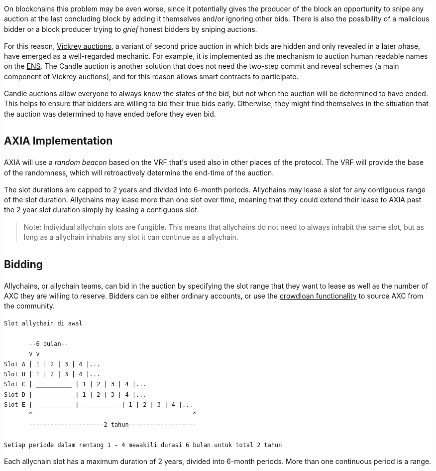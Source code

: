 On blockchains this problem may be even worse, since it potentially gives the producer of the block an opportunity to snipe any auction at the last concluding block by adding it themselves and/or ignoring other bids. There is also the possibility of a malicious bidder or a block producer trying to _grief_ honest bidders by sniping auctions.

For this reason, [Vickrey auctions](https://en.wikipedia.org/wiki/Vickrey_auction), a variant of second price auction in which bids are hidden and only revealed in a later phase, have emerged as a well-regarded mechanic. For example, it is implemented as the mechanism to auction human readable names on the [ENS](ens). The Candle auction is another solution that does not need the two-step commit and reveal schemes (a main component of Vickrey auctions), and for this reason allows smart contracts to participate.

Candle auctions allow everyone to always know the states of the bid, but not when the auction will be determined to have ended. This helps to ensure that bidders are willing to bid their true bids early. Otherwise, they might find themselves in the situation that the auction was determined to have ended before they even bid.

## AXIA Implementation

AXIA will use a _random beacon_ based on the VRF that's used also in other places of the protocol. The VRF will provide the base of the randomness, which will retroactively determine the end-time of the auction.

The slot durations are capped to 2 years and divided into 6-month periods. Allychains may lease a slot for any contiguous range of the slot duration. Allychains may lease more than one slot over time, meaning that they could extend their lease to AXIA past the 2 year slot duration simply by leasing a contiguous slot.

> Note: Individual allychain slots are fungible. This means that allychains do not need to always inhabit the same slot, but as long as a allychain inhabits any slot it can continue as a allychain.

## Bidding

Allychains, or allychain teams, can bid in the auction by specifying the slot range that they want to lease as well as the number of AXC they are willing to reserve. Bidders can be either ordinary accounts, or use the [crowdloan functionality](learn-crowdloans) to source AXC from the community.

```
Slot allychain di awal

       --6 bulan--
       v v
Slot A | 1 | 2 | 3 | 4 |...
Slot B | 1 | 2 | 3 | 4 |...
Slot C | __________ | 1 | 2 | 3 | 4 |...
Slot D | __________ | 1 | 2 | 3 | 4 |...
Slot E | __________ | __________ | 1 | 2 | 3 | 4 |...
       ^                                             ^
       ---------------------2 tahun-------------------

Setiap periode dalam rentang 1 - 4 mewakili durasi 6 bulan untuk total 2 tahun
```

Each allychain slot has a maximum duration of 2 years, divided into 6-month periods. More than one continuous period is a range.
